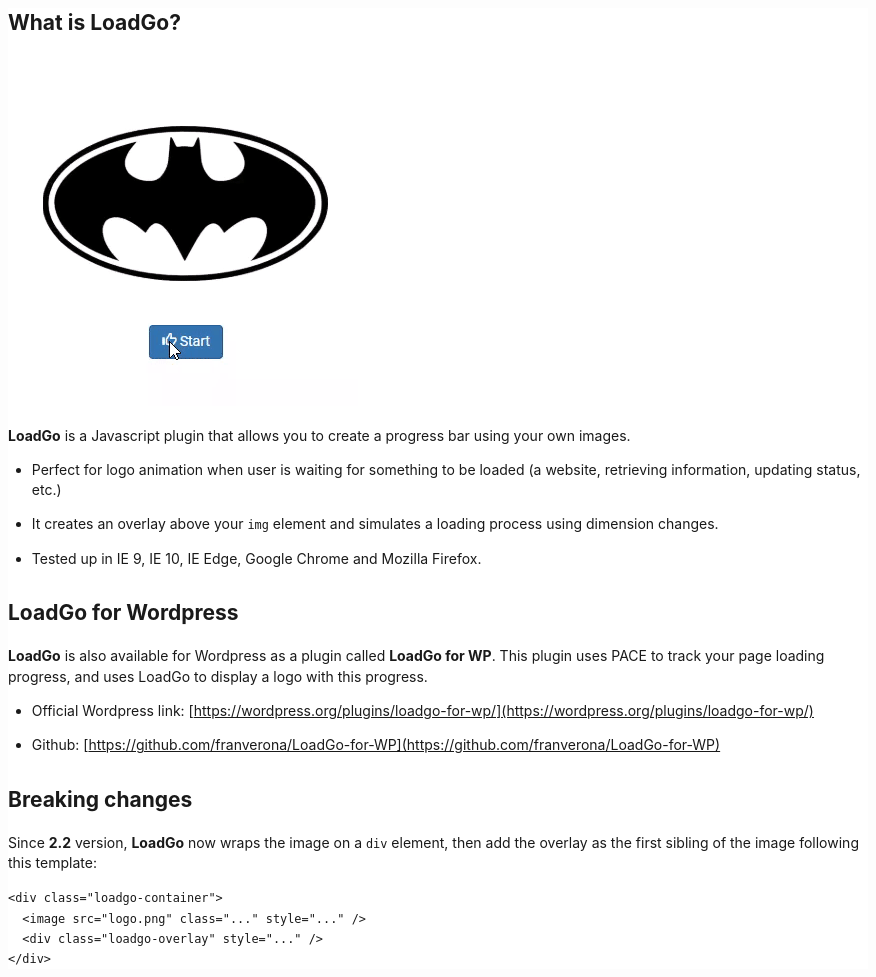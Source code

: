 ## What is LoadGo?

![Batman Example](doc-assets/loadgo-batman-js.gif)

**LoadGo** is a Javascript plugin that allows you to create a progress bar using your own images.

- Perfect for logo animation when user is waiting for something to be loaded (a website, retrieving information, updating status, etc.)

- It creates an overlay above your `img` element and simulates a loading process using dimension changes.

- Tested up in IE 9, IE 10, IE Edge, Google Chrome and Mozilla Firefox.

## LoadGo for Wordpress

**LoadGo** is also available for Wordpress as a plugin called **LoadGo for WP**. This plugin uses PACE to track your page loading progress, and uses LoadGo to display a logo with this progress.

- Official Wordpress link: [https://wordpress.org/plugins/loadgo-for-wp/](https://wordpress.org/plugins/loadgo-for-wp/)

- Github: [https://github.com/franverona/LoadGo-for-WP](https://github.com/franverona/LoadGo-for-WP)

## Breaking changes

Since **2.2** version, **LoadGo** now wraps the image on a `div` element, then add the overlay as the first sibling of the image following this template:

```
<div class="loadgo-container">
  <image src="logo.png" class="..." style="..." />
  <div class="loadgo-overlay" style="..." />
</div>
```
